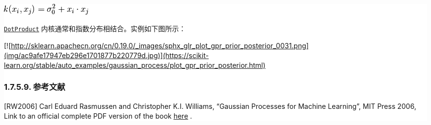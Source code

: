 ![k(x_i, x_j) = \sigma_0 ^ 2 + x_i \cdot x_j](img/88d9981d54cd398165b20856ed5043e1.jpg)

[`DotProduct`](https://scikit-learn.org/stable/modules/generated/sklearn.gaussian_process.kernels.DotProduct.html#sklearn.gaussian_process.kernels.DotProduct "sklearn.gaussian_process.kernels.DotProduct") 内核通常和指数分布相结合。实例如下图所示：

[![http://sklearn.apachecn.org/cn/0.19.0/_images/sphx_glr_plot_gpr_prior_posterior_0031.png](img/ac9afe17947eb296e1701877b220779d.jpg)](https://scikit-learn.org/stable/auto_examples/gaussian_process/plot_gpr_prior_posterior.html)

### 1.7.5.9. 参考文献
<span id="rw2006">[RW2006]</span> Carl Eduard Rasmussen and Christopher K.I. Williams, “Gaussian Processes for Machine Learning”, MIT Press 2006, Link to an official complete PDF version of the book [here](http://www.gaussianprocess.org/gpml/chapters/RW.pdf) .
